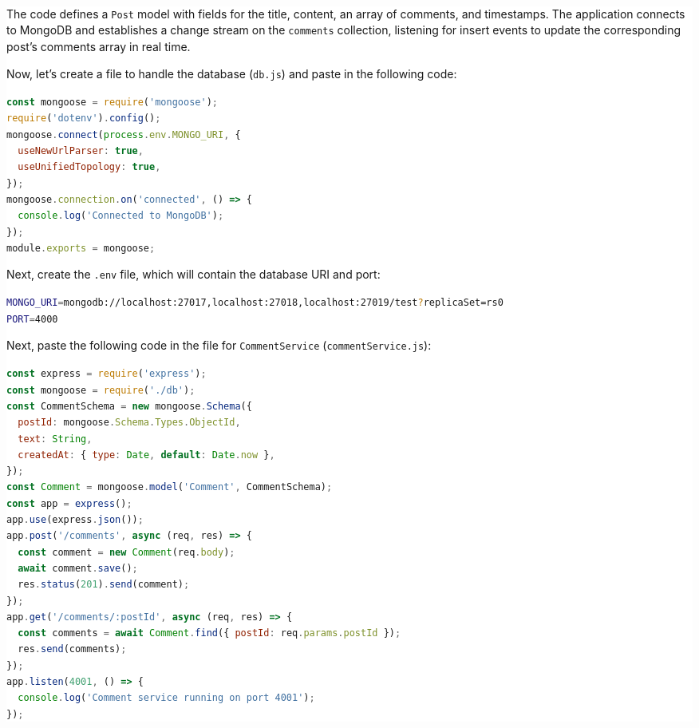 The code defines a `Post` model with fields for the title, content, an array of comments, and timestamps. The application connects to MongoDB and establishes a change stream on the `comments` collection, listening for insert events to update the corresponding post’s comments array in real time.

Now, let’s create a file to handle the database (<VPIcon icon="fa-brands fa-js"/>`db.js`) and paste in the following code:

```js title="db.js"
const mongoose = require('mongoose');
require('dotenv').config();
mongoose.connect(process.env.MONGO_URI, {
  useNewUrlParser: true,
  useUnifiedTopology: true,
});
mongoose.connection.on('connected', () => {
  console.log('Connected to MongoDB');
});
module.exports = mongoose;
```

Next, create the <VPIcon icon="fas fa-file-lines"/>`.env` file, which will contain the database URI and port:

```sh title=".env"
MONGO_URI=mongodb://localhost:27017,localhost:27018,localhost:27019/test?replicaSet=rs0
PORT=4000
```

Next, paste the following code in the file for `CommentService` (<VPIcon icon="fa-brands fa-js"/>`commentService.js`):

```js title="commentService.js"
const express = require('express');
const mongoose = require('./db');
const CommentSchema = new mongoose.Schema({
  postId: mongoose.Schema.Types.ObjectId,
  text: String,
  createdAt: { type: Date, default: Date.now },
});
const Comment = mongoose.model('Comment', CommentSchema);
const app = express();
app.use(express.json());
app.post('/comments', async (req, res) => {
  const comment = new Comment(req.body);
  await comment.save();
  res.status(201).send(comment);
});
app.get('/comments/:postId', async (req, res) => {
  const comments = await Comment.find({ postId: req.params.postId });
  res.send(comments);
});
app.listen(4001, () => {
  console.log('Comment service running on port 4001');
});
```
